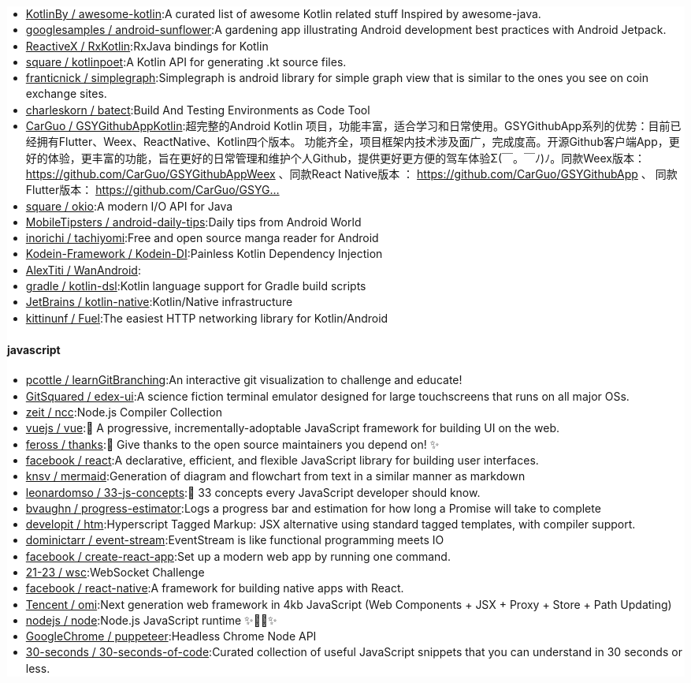 * [KotlinBy / awesome-kotlin](https://github.com/KotlinBy/awesome-kotlin):A curated list of awesome Kotlin related stuff Inspired by awesome-java.
* [googlesamples / android-sunflower](https://github.com/googlesamples/android-sunflower):A gardening app illustrating Android development best practices with Android Jetpack.
* [ReactiveX / RxKotlin](https://github.com/ReactiveX/RxKotlin):RxJava bindings for Kotlin
* [square / kotlinpoet](https://github.com/square/kotlinpoet):A Kotlin API for generating .kt source files.
* [franticnick / simplegraph](https://github.com/franticnick/simplegraph):Simplegraph is android library for simple graph view that is similar to the ones you see on coin exchange sites.
* [charleskorn / batect](https://github.com/charleskorn/batect):Build And Testing Environments as Code Tool
* [CarGuo / GSYGithubAppKotlin](https://github.com/CarGuo/GSYGithubAppKotlin):超完整的Android Kotlin 项目，功能丰富，适合学习和日常使用。GSYGithubApp系列的优势：目前已经拥有Flutter、Weex、ReactNative、Kotlin四个版本。 功能齐全，项目框架内技术涉及面广，完成度高。开源Github客户端App，更好的体验，更丰富的功能，旨在更好的日常管理和维护个人Github，提供更好更方便的驾车体验Σ(￣。￣ﾉ)ﾉ。同款Weex版本： https://github.com/CarGuo/GSYGithubAppWeex 、同款React Native版本 ： https://github.com/CarGuo/GSYGithubApp 、 同款Flutter版本： https://github.com/CarGuo/GSYG…
* [square / okio](https://github.com/square/okio):A modern I/O API for Java
* [MobileTipsters / android-daily-tips](https://github.com/MobileTipsters/android-daily-tips):Daily tips from Android World
* [inorichi / tachiyomi](https://github.com/inorichi/tachiyomi):Free and open source manga reader for Android
* [Kodein-Framework / Kodein-DI](https://github.com/Kodein-Framework/Kodein-DI):Painless Kotlin Dependency Injection
* [AlexTiti / WanAndroid](https://github.com/AlexTiti/WanAndroid):
* [gradle / kotlin-dsl](https://github.com/gradle/kotlin-dsl):Kotlin language support for Gradle build scripts
* [JetBrains / kotlin-native](https://github.com/JetBrains/kotlin-native):Kotlin/Native infrastructure
* [kittinunf / Fuel](https://github.com/kittinunf/Fuel):The easiest HTTP networking library for Kotlin/Android

#### javascript
* [pcottle / learnGitBranching](https://github.com/pcottle/learnGitBranching):An interactive git visualization to challenge and educate!
* [GitSquared / edex-ui](https://github.com/GitSquared/edex-ui):A science fiction terminal emulator designed for large touchscreens that runs on all major OSs.
* [zeit / ncc](https://github.com/zeit/ncc):Node.js Compiler Collection
* [vuejs / vue](https://github.com/vuejs/vue):🖖 A progressive, incrementally-adoptable JavaScript framework for building UI on the web.
* [feross / thanks](https://github.com/feross/thanks):🙌 Give thanks to the open source maintainers you depend on! ✨
* [facebook / react](https://github.com/facebook/react):A declarative, efficient, and flexible JavaScript library for building user interfaces.
* [knsv / mermaid](https://github.com/knsv/mermaid):Generation of diagram and flowchart from text in a similar manner as markdown
* [leonardomso / 33-js-concepts](https://github.com/leonardomso/33-js-concepts):📜 33 concepts every JavaScript developer should know.
* [bvaughn / progress-estimator](https://github.com/bvaughn/progress-estimator):Logs a progress bar and estimation for how long a Promise will take to complete
* [developit / htm](https://github.com/developit/htm):Hyperscript Tagged Markup: JSX alternative using standard tagged templates, with compiler support.
* [dominictarr / event-stream](https://github.com/dominictarr/event-stream):EventStream is like functional programming meets IO
* [facebook / create-react-app](https://github.com/facebook/create-react-app):Set up a modern web app by running one command.
* [21-23 / wsc](https://github.com/21-23/wsc):WebSocket Challenge
* [facebook / react-native](https://github.com/facebook/react-native):A framework for building native apps with React.
* [Tencent / omi](https://github.com/Tencent/omi):Next generation web framework in 4kb JavaScript (Web Components + JSX + Proxy + Store + Path Updating)
* [nodejs / node](https://github.com/nodejs/node):Node.js JavaScript runtime ✨🐢🚀✨
* [GoogleChrome / puppeteer](https://github.com/GoogleChrome/puppeteer):Headless Chrome Node API
* [30-seconds / 30-seconds-of-code](https://github.com/30-seconds/30-seconds-of-code):Curated collection of useful JavaScript snippets that you can understand in 30 seconds or less.